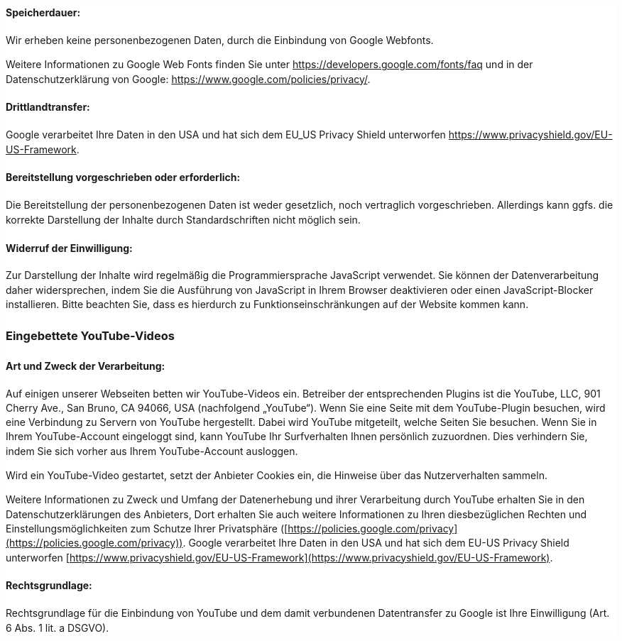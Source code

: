 #### Speicherdauer:

Wir erheben keine personenbezogenen Daten, durch die Einbindung von Google Webfonts.

Weitere Informationen zu Google Web Fonts finden Sie unter https://developers.google.com/fonts/faq und in der Datenschutzerklärung von Google: https://www.google.com/policies/privacy/.

#### Drittlandtransfer:

Google verarbeitet Ihre Daten in den USA und hat sich dem EU_US Privacy Shield unterworfen https://www.privacyshield.gov/EU-US-Framework.

#### Bereitstellung vorgeschrieben oder erforderlich:

Die Bereitstellung der personenbezogenen Daten ist weder gesetzlich, noch vertraglich vorgeschrieben. Allerdings kann ggfs. die korrekte Darstellung der Inhalte durch Standardschriften nicht möglich sein.

#### Widerruf der Einwilligung:

Zur Darstellung der Inhalte wird regelmäßig die Programmiersprache JavaScript verwendet. Sie können der Datenverarbeitung daher widersprechen, indem Sie die Ausführung von JavaScript in Ihrem Browser deaktivieren oder einen JavaScript-Blocker installieren. Bitte beachten Sie, dass es hierdurch zu Funktionseinschränkungen auf der Website kommen kann.

### Eingebettete YouTube-Videos

#### Art und Zweck der Verarbeitung:

Auf einigen unserer Webseiten betten wir YouTube-Videos ein. Betreiber der
entsprechenden Plugins ist die
YouTube, LLC, 901 Cherry Ave., San Bruno, CA 94066, USA (nachfolgend „YouTube“).
Wenn Sie eine Seite mit dem YouTube-Plugin besuchen, wird eine Verbindung zu
Servern von YouTube hergestellt. Dabei wird YouTube mitgeteilt, welche Seiten
Sie besuchen. Wenn Sie in Ihrem YouTube-Account eingeloggt sind, kann YouTube
Ihr Surfverhalten Ihnen persönlich zuzuordnen. Dies verhindern Sie, indem Sie
sich vorher aus Ihrem YouTube-Account ausloggen.

Wird ein YouTube-Video gestartet, setzt der Anbieter Cookies ein, die Hinweise
über das Nutzerverhalten sammeln.

Weitere Informationen zu Zweck und Umfang der Datenerhebung und ihrer
Verarbeitung durch YouTube erhalten Sie in den Datenschutzerklärungen des
Anbieters, Dort erhalten Sie auch weitere Informationen zu Ihren diesbezüglichen
Rechten und Einstellungsmöglichkeiten zum Schutze Ihrer Privatsphäre
([https://policies.google.com/privacy](https://policies.google.com/privacy)).
Google verarbeitet Ihre Daten in den USA und hat sich dem EU-US Privacy
Shield unterworfen
[https://www.privacyshield.gov/EU-US-Framework](https://www.privacyshield.gov/EU-US-Framework).

#### Rechtsgrundlage:

Rechtsgrundlage für die Einbindung von YouTube und dem damit verbundenen
Datentransfer zu Google ist Ihre Einwilligung (Art. 6 Abs. 1 lit. a DSGVO).
